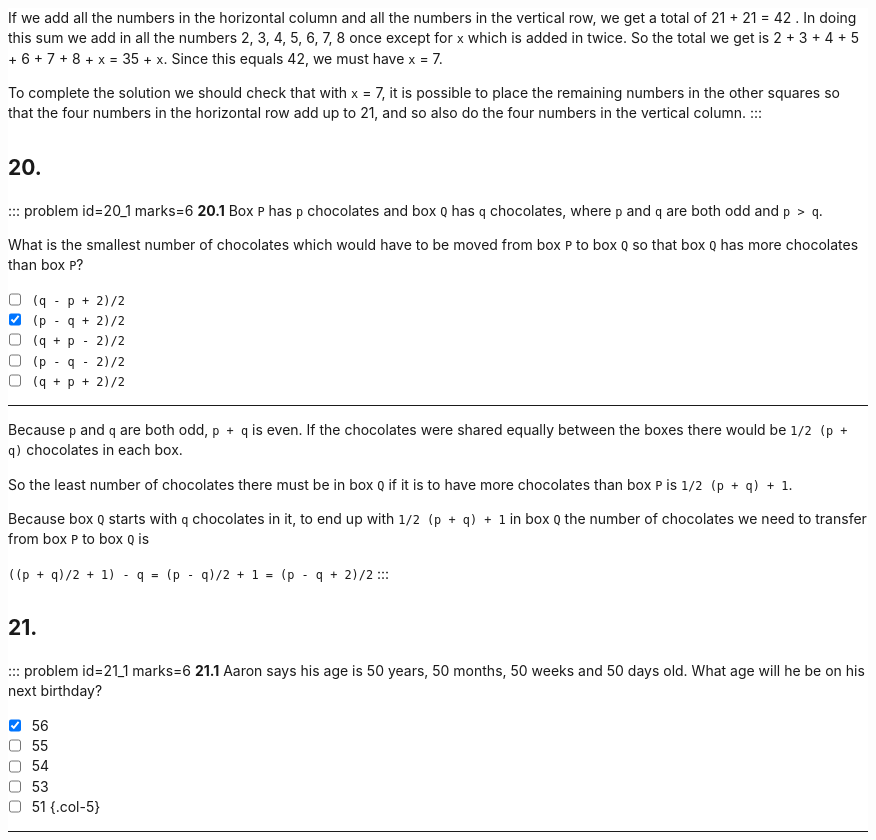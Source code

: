 
If we add all the numbers in the horizontal column and all the numbers in the vertical row, we get a total of 21 + 21 = 42 . In doing this sum we add in all the numbers 2, 3, 4, 5, 6, 7, 8 once except for `x` which is added in twice. So the total we get is 2 + 3 + 4 + 5 + 6 + 7 + 8 + `x` = 35 + `x`. Since this equals 42, we must have `x` = 7.

To complete the solution we should check that with `x` = 7, it is possible to place the remaining numbers in the other squares so that the four numbers in the horizontal row add up to 21, and so also do the four numbers in the vertical column.
:::


## 20.

::: problem id=20_1 marks=6
__20.1__ Box `P` has `p` chocolates and box `Q` has `q` chocolates, where `p` and `q` are both odd and `p > q`.  

What is the smallest number of chocolates which would have to be moved from box `P` to box `Q` so that box `Q` has more chocolates than box `P`?

* [ ] `(q - p + 2)/2`
* [x] `(p - q + 2)/2`
* [ ] `(q + p - 2)/2`
* [ ] `(p - q - 2)/2`
* [ ] `(q + p + 2)/2`

---

Because `p` and `q` are both odd, `p + q` is even. If the chocolates were shared equally between the boxes there would be `1/2 (p + q)` chocolates in each box.  

So the least number of chocolates there must be in box `Q` if it is to have more chocolates than box `P` is `1/2 (p + q) + 1`.  

Because box `Q` starts with `q` chocolates in it, to end up with `1/2 (p + q) + 1` in box `Q` the number of chocolates we need to transfer from box `P` to box `Q` is  

`((p + q)/2 + 1) - q = (p - q)/2 + 1 = (p - q + 2)/2`
:::


## 21.

::: problem id=21_1 marks=6
__21.1__ Aaron says his age is 50 years, 50 months, 50 weeks and 50 days old. What age will he be on his next birthday?

* [x] 56
* [ ] 55
* [ ] 54
* [ ] 53
* [ ] 51
{.col-5}

---
